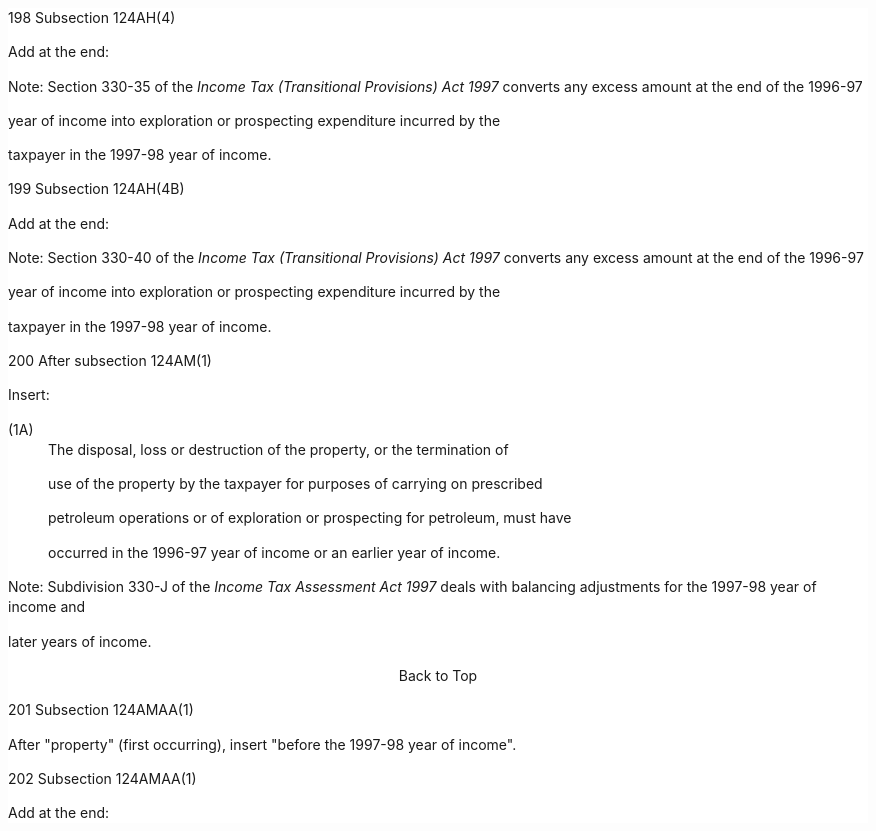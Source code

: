 198  Subsection 124AH(4)

Add at the end:

<dl compact=""><dl compact="">

Note:	Section 330-35 of the _Income Tax (Transitional Provisions) Act 1997_ converts any excess amount at the end of the 1996-97

year of income into exploration or prospecting expenditure incurred by the

taxpayer in the 1997-98 year of income.

 </dl></dl>

199  Subsection 124AH(4B)

Add at the end:

<dl compact=""><dl compact="">

Note:	Section 330-40 of the _Income Tax (Transitional Provisions) Act 1997_ converts any excess amount at the end of the 1996-97

year of income into exploration or prospecting expenditure incurred by the

taxpayer in the 1997-98 year of income.

 </dl></dl>

200  After subsection 124AM(1)

Insert:

<dl compact="">

<dt>(1A)</dt><dd>The disposal, loss or destruction of the property, or the termination of

use of the property by the taxpayer for purposes of carrying on prescribed

petroleum operations or of exploration or prospecting for petroleum, must have

occurred in the 1996-97 year of income or an earlier year of income.

</dd> </dl>

<dl compact=""><dl compact="">

Note:	Subdivision 330-J of the _Income Tax Assessment Act 1997_ deals with balancing adjustments for the 1997-98 year of income and

later years of income.

 </dl></dl>

<center>Back to Top</center>

201  Subsection 124AMAA(1)

After "property" (first occurring), insert "before the 1997-98 year of income".

202  Subsection 124AMAA(1)

Add at the end:
